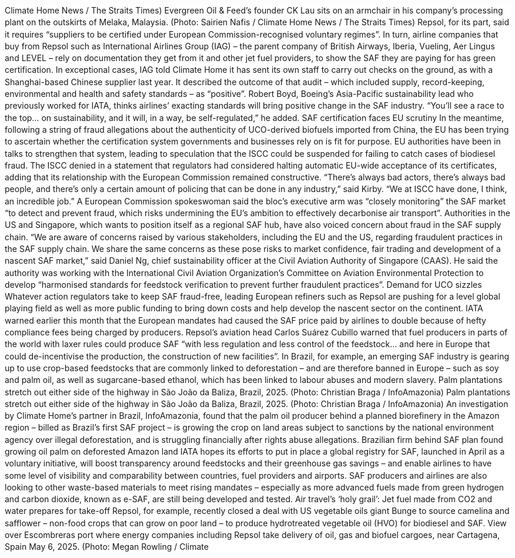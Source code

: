Climate Home News / The Straits Times) Evergreen Oil &#038; Feed&#8217;s founder CK Lau sits on an armchair in his company&#8217;s processing plant on the outskirts of Melaka, Malaysia. (Photo: Sairien Nafis / Climate Home News / The Straits Times) Repsol, for its part, said it requires “suppliers to be certified under European Commission-recognised voluntary regimes”. In turn, airline companies that buy from Repsol such as International Airlines Group (IAG) &#8211; the parent company of British Airways, Iberia, Vueling, Aer Lingus and LEVEL &#8211; rely on documentation they get from it and other jet fuel providers, to show the SAF they are paying for has green certification. In exceptional cases, IAG told Climate Home it has sent its own staff to carry out checks on the ground, as with a Shanghai-based Chinese supplier last year. It described the outcome of that audit &#8211; which included supply, record-keeping, environmental and health and safety standards &#8211; as “positive”. Robert Boyd, Boeing’s Asia-Pacific sustainability lead who previously worked for IATA, thinks airlines’ exacting standards will bring positive change in the SAF industry. “You&#8217;ll see a race to the top… on sustainability, and it will, in a way, be self-regulated,” he added. SAF certification faces EU scrutiny In the meantime, following a string of fraud allegations about the authenticity of UCO-derived biofuels imported from China, the EU has been trying to ascertain whether the certification system governments and businesses rely on is fit for purpose. EU authorities have been in talks to strengthen that system, leading to speculation that the ISCC could be suspended for failing to catch cases of biodiesel fraud. The ISCC denied in a statement that regulators had considered halting automatic EU-wide acceptance of its certificates, adding that its relationship with the European Commission remained constructive. “There&#8217;s always bad actors, there&#8217;s always bad people, and there&#8217;s only a certain amount of policing that can be done in any industry,” said Kirby. “We at ISCC have done, I think, an incredible job.” A European Commission spokeswoman said the bloc’s executive arm was “closely monitoring” the SAF market “to detect and prevent fraud, which risks undermining the EU’s ambition to effectively decarbonise air transport”. Authorities in the US and Singapore, which wants to position itself as a regional SAF hub, have also voiced concern about fraud in the SAF supply chain. “We are aware of concerns raised by various stakeholders, including the EU and the US, regarding fraudulent practices in the SAF supply chain. We share the same concerns as these pose risks to market confidence, fair trading and development of a nascent SAF market,” said Daniel Ng, chief sustainability officer at the Civil Aviation Authority of Singapore (CAAS). He said the authority was working with the International Civil Aviation Organization’s Committee on Aviation Environmental Protection to develop “harmonised standards for feedstock verification to prevent further fraudulent practices”. Demand for UCO sizzles Whatever action regulators take to keep SAF fraud-free, leading European refiners such as Repsol are pushing for a level global playing field as well as more public funding to bring down costs and help develop the nascent sector on the continent. IATA warned earlier this month that the European mandates had caused the SAF price paid by airlines to double because of hefty compliance fees being charged by producers. Repsol’s aviation head Carlos Suárez Cubillo warned that fuel producers in parts of the world with laxer rules could produce SAF “with less regulation and less control of the feedstock… and here in Europe that could de-incentivise the production, the construction of new facilities”. In Brazil, for example, an emerging SAF industry is gearing up to use crop-based feedstocks that are commonly linked to deforestation &#8211; and are therefore banned in Europe &#8211; such as soy and palm oil, as well as sugarcane-based ethanol, which has been linked to labour abuses and modern slavery. Palm plantations stretch out either side of the highway in São João da Baliza, Brazil, 2025. (Photo: Christian Braga / InfoAmazonia) Palm plantations stretch out either side of the highway in São João da Baliza, Brazil, 2025. (Photo: Christian Braga / InfoAmazonia) An investigation by Climate Home’s partner in Brazil, InfoAmazonia, found that the palm oil producer behind a planned biorefinery in the Amazon region &#8211; billed as Brazil’s first SAF project &#8211; is growing the crop on land areas subject to sanctions by the national environment agency over illegal deforestation, and is struggling financially after rights abuse allegations. Brazilian firm behind SAF plan found growing oil palm on deforested Amazon land IATA hopes its efforts to put in place a global registry for SAF, launched in April as a voluntary initiative, will boost transparency around feedstocks and their greenhouse gas savings &#8211; and enable airlines to have some level of visibility and comparability between countries, fuel providers and airports. SAF producers and airlines are also looking to other waste-based materials to meet rising mandates &#8211; especially as more advanced fuels made from green hydrogen and carbon dioxide, known as e-SAF, are still being developed and tested. Air travel’s ‘holy grail’: Jet fuel made from CO2 and water prepares for take-off Repsol, for example, recently closed a deal with US vegetable oils giant Bunge to source camelina and safflower &#8211; non-food crops that can grow on poor land &#8211; to produce hydrotreated vegetable oil (HVO) for biodiesel and SAF. View over Escombreras port where energy companies including Repsol take delivery of oil, gas and biofuel cargoes, near Cartagena, Spain May 6, 2025. (Photo: Megan Rowling / Climate